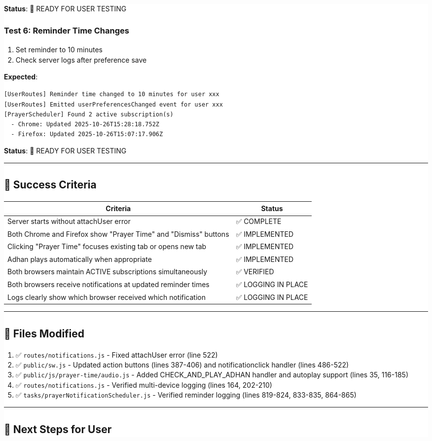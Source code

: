 **Status**: 🔄 READY FOR USER TESTING

### Test 6: Reminder Time Changes
1. Set reminder to 10 minutes
2. Check server logs after preference save

**Expected**:
```
[UserRoutes] Reminder time changed to 10 minutes for user xxx
[UserRoutes] Emitted userPreferencesChanged event for user xxx
[PrayerScheduler] Found 2 active subscription(s)
  - Chrome: Updated 2025-10-26T15:28:18.752Z
  - Firefox: Updated 2025-10-26T15:07:17.906Z
```

**Status**: 🔄 READY FOR USER TESTING

---

## 🎯 Success Criteria

| Criteria | Status |
|----------|--------|
| Server starts without attachUser error | ✅ COMPLETE |
| Both Chrome and Firefox show "Prayer Time" and "Dismiss" buttons | ✅ IMPLEMENTED |
| Clicking "Prayer Time" focuses existing tab or opens new tab | ✅ IMPLEMENTED |
| Adhan plays automatically when appropriate | ✅ IMPLEMENTED |
| Both browsers maintain ACTIVE subscriptions simultaneously | ✅ VERIFIED |
| Both browsers receive notifications at updated reminder times | ✅ LOGGING IN PLACE |
| Logs clearly show which browser received which notification | ✅ LOGGING IN PLACE |

---

## 📁 Files Modified

1. ✅ `routes/notifications.js` - Fixed attachUser error (line 522)
2. ✅ `public/sw.js` - Updated action buttons (lines 387-406) and notificationclick handler (lines 486-522)
3. ✅ `public/js/prayer-time/audio.js` - Added CHECK_AND_PLAY_ADHAN handler and autoplay support (lines 35, 116-185)
4. ✅ `routes/notifications.js` - Verified multi-device logging (lines 164, 202-210)
5. ✅ `tasks/prayerNotificationScheduler.js` - Verified reminder logging (lines 819-824, 833-835, 864-865)

---

## 🚀 Next Steps for User
